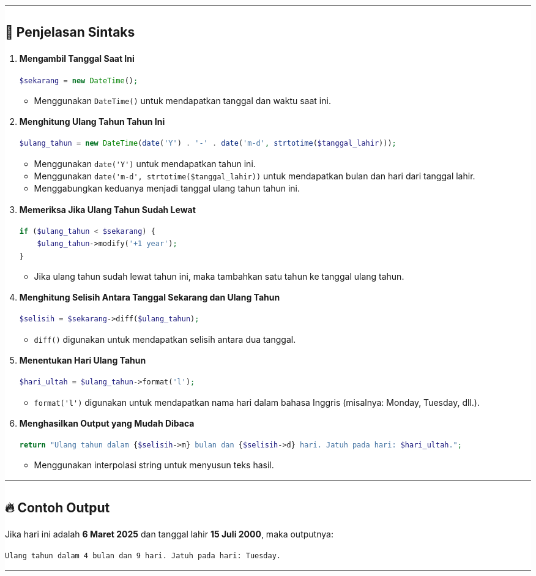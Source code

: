 
---

## 📝 Penjelasan Sintaks

1. **Mengambil Tanggal Saat Ini**
   ```php
   $sekarang = new DateTime();
   ```
   - Menggunakan `DateTime()` untuk mendapatkan tanggal dan waktu saat ini.

2. **Menghitung Ulang Tahun Tahun Ini**
   ```php
   $ulang_tahun = new DateTime(date('Y') . '-' . date('m-d', strtotime($tanggal_lahir)));
   ```
   - Menggunakan `date('Y')` untuk mendapatkan tahun ini.
   - Menggunakan `date('m-d', strtotime($tanggal_lahir))` untuk mendapatkan bulan dan hari dari tanggal lahir.
   - Menggabungkan keduanya menjadi tanggal ulang tahun tahun ini.

3. **Memeriksa Jika Ulang Tahun Sudah Lewat**
   ```php
   if ($ulang_tahun < $sekarang) {
       $ulang_tahun->modify('+1 year');
   }
   ```
   - Jika ulang tahun sudah lewat tahun ini, maka tambahkan satu tahun ke tanggal ulang tahun.

4. **Menghitung Selisih Antara Tanggal Sekarang dan Ulang Tahun**
   ```php
   $selisih = $sekarang->diff($ulang_tahun);
   ```
   - `diff()` digunakan untuk mendapatkan selisih antara dua tanggal.

5. **Menentukan Hari Ulang Tahun**
   ```php
   $hari_ultah = $ulang_tahun->format('l');
   ```
   - `format('l')` digunakan untuk mendapatkan nama hari dalam bahasa Inggris (misalnya: Monday, Tuesday, dll.).

6. **Menghasilkan Output yang Mudah Dibaca**
   ```php
   return "Ulang tahun dalam {$selisih->m} bulan dan {$selisih->d} hari. Jatuh pada hari: $hari_ultah.";
   ```
   - Menggunakan interpolasi string untuk menyusun teks hasil.

---

## 🔥 Contoh Output
Jika hari ini adalah **6 Maret 2025** dan tanggal lahir **15 Juli 2000**, maka outputnya:
```plaintext
Ulang tahun dalam 4 bulan dan 9 hari. Jatuh pada hari: Tuesday.
```

---